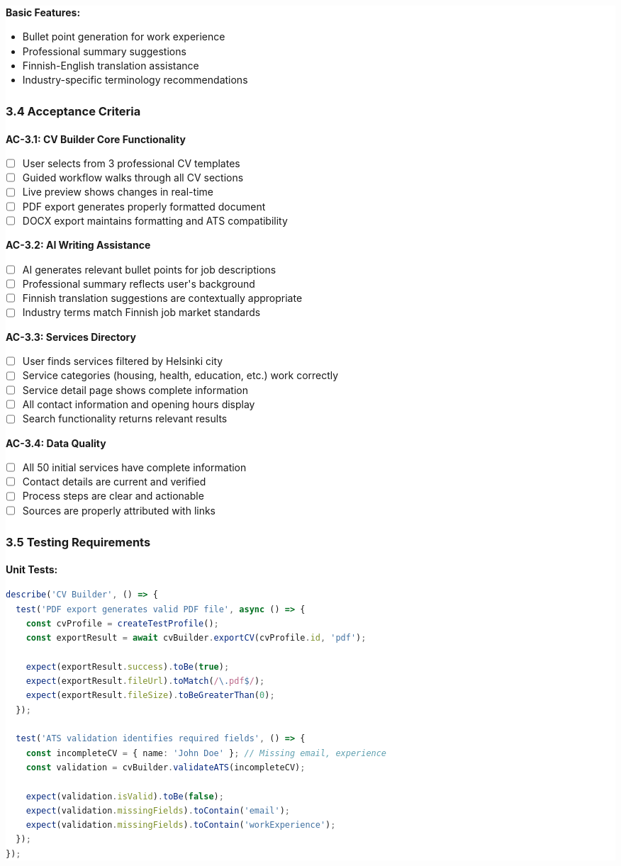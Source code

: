 **Basic Features:**
- Bullet point generation for work experience
- Professional summary suggestions
- Finnish-English translation assistance
- Industry-specific terminology recommendations

### 3.4 Acceptance Criteria

**AC-3.1: CV Builder Core Functionality**
- [ ] User selects from 3 professional CV templates
- [ ] Guided workflow walks through all CV sections
- [ ] Live preview shows changes in real-time
- [ ] PDF export generates properly formatted document
- [ ] DOCX export maintains formatting and ATS compatibility

**AC-3.2: AI Writing Assistance**
- [ ] AI generates relevant bullet points for job descriptions
- [ ] Professional summary reflects user's background
- [ ] Finnish translation suggestions are contextually appropriate
- [ ] Industry terms match Finnish job market standards

**AC-3.3: Services Directory**
- [ ] User finds services filtered by Helsinki city
- [ ] Service categories (housing, health, education, etc.) work correctly
- [ ] Service detail page shows complete information
- [ ] All contact information and opening hours display
- [ ] Search functionality returns relevant results

**AC-3.4: Data Quality**
- [ ] All 50 initial services have complete information
- [ ] Contact details are current and verified
- [ ] Process steps are clear and actionable
- [ ] Sources are properly attributed with links

### 3.5 Testing Requirements

**Unit Tests:**
```typescript
describe('CV Builder', () => {
  test('PDF export generates valid PDF file', async () => {
    const cvProfile = createTestProfile();
    const exportResult = await cvBuilder.exportCV(cvProfile.id, 'pdf');
    
    expect(exportResult.success).toBe(true);
    expect(exportResult.fileUrl).toMatch(/\.pdf$/);
    expect(exportResult.fileSize).toBeGreaterThan(0);
  });

  test('ATS validation identifies required fields', () => {
    const incompleteCV = { name: 'John Doe' }; // Missing email, experience
    const validation = cvBuilder.validateATS(incompleteCV);
    
    expect(validation.isValid).toBe(false);
    expect(validation.missingFields).toContain('email');
    expect(validation.missingFields).toContain('workExperience');
  });
});
```
